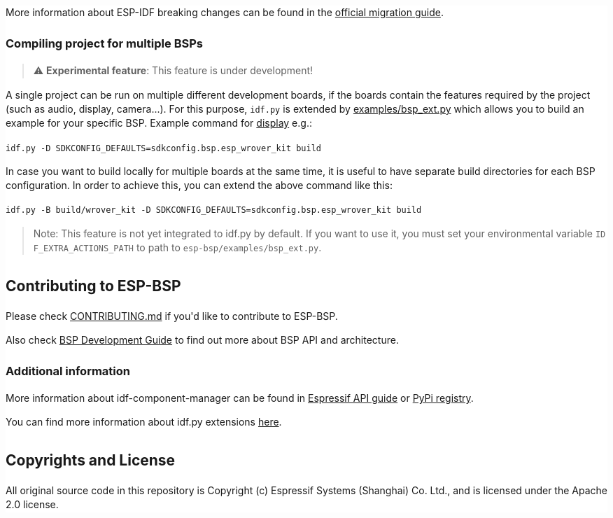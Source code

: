More information about ESP-IDF breaking changes can be found in the [official migration guide](https://docs.espressif.com/projects/esp-idf/en/latest/esp32/migration-guides/release-5.x/index.html).

### Compiling project for multiple BSPs

> :warning: **Experimental feature**: This feature is under development!

A single project can be run on multiple different development boards, if the boards contain the features required by the project (such as audio, display, camera...).
For this purpose, `idf.py` is extended by [examples/bsp_ext.py](examples/bsp_ext.py) which allows you to build an example for your specific BSP. Example command for [display](examples/display) e.g.:
```
idf.py -D SDKCONFIG_DEFAULTS=sdkconfig.bsp.esp_wrover_kit build
```

In case you want to build locally for multiple boards at the same time, it is useful to have separate build directories for each BSP configuration.
In order to achieve this, you can extend the above command like this:
```
idf.py -B build/wrover_kit -D SDKCONFIG_DEFAULTS=sdkconfig.bsp.esp_wrover_kit build
```
> Note: This feature is not yet integrated to idf.py by default. If you want to use it, you must set your environmental variable `IDF_EXTRA_ACTIONS_PATH` to path to `esp-bsp/examples/bsp_ext.py`.

## Contributing to ESP-BSP

Please check [CONTRIBUTING.md](CONTRIBUTING.md) if you'd like to contribute to ESP-BSP.

Also check [BSP Development Guide](BSP_development_guide.md) to find out more about BSP API and architecture.

### Additional information
More information about idf-component-manager can be found in [Espressif API guide](https://docs.espressif.com/projects/esp-idf/en/latest/esp32/api-guides/tools/idf-component-manager.html)
or [PyPi registry](https://pypi.org/project/idf-component-manager/).

You can find more information about idf.py extensions [here](https://github.com/espressif/esp-idf/blob/master/tools/idf_py_actions/README.md).

## Copyrights and License

All original source code in this repository is Copyright (c) Espressif Systems (Shanghai) Co. Ltd., and is licensed under the Apache 2.0 license.
